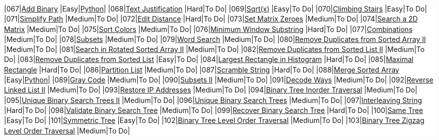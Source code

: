 |067|[Add Binary](https://leetcode.com/problems/add-binary/description/) |Easy|[Python](https://github.com/joyfeel/leetcode/blob/master/leetcode-algorithms/067.%20Add%20Binary/solution.py)|
|068|[Text Justification](https://leetcode.com/problems/text-justification/description/) |Hard|To Do|
|069|[Sqrt(x)](https://leetcode.com/problems/sqrtx/description/) |Easy|To Do|
|070|[Climbing Stairs](https://leetcode.com/problems/climbing-stairs/description/) |Easy|To Do|
|071|[Simplify Path](https://leetcode.com/problems/simplify-path/description/) |Medium|To Do|
|072|[Edit Distance](https://leetcode.com/problems/edit-distance/description/) |Hard|To Do|
|073|[Set Matrix Zeroes](https://leetcode.com/problems/set-matrix-zeroes/description/) |Medium|To Do|
|074|[Search a 2D Matrix](https://leetcode.com/problems/search-a-2d-matrix/description/) |Medium|To Do|
|075|[Sort Colors](https://leetcode.com/problems/sort-colors/description/) |Medium|To Do|
|076|[Minimum Window Substring](https://leetcode.com/problems/minimum-window-substring/description/) |Hard|To Do|
|077|[Combinations](https://leetcode.com/problems/combinations/description/) |Medium|To Do|
|078|[Subsets](https://leetcode.com/problems/subsets/description/) |Medium|To Do|
|079|[Word Search](https://leetcode.com/problems/word-search/description/) |Medium|To Do|
|080|[Remove Duplicates from Sorted Array II](https://leetcode.com/problems/remove-duplicates-from-sorted-array-ii/description/) |Medium|To Do|
|081|[Search in Rotated Sorted Array II](https://leetcode.com/problems/search-in-rotated-sorted-array-ii/description/) |Medium|To Do|
|082|[Remove Duplicates from Sorted List II](https://leetcode.com/problems/remove-duplicates-from-sorted-list-ii/description/) |Medium|To Do|
|083|[Remove Duplicates from Sorted List](https://leetcode.com/problems/remove-duplicates-from-sorted-list/description/) |Easy|To Do|
|084|[Largest Rectangle in Histogram](https://leetcode.com/problems/largest-rectangle-in-histogram/description/) |Hard|To Do|
|085|[Maximal Rectangle](https://leetcode.com/problems/maximal-rectangle/description/) |Hard|To Do|
|086|[Partition List](https://leetcode.com/problems/partition-list/description/) |Medium|To Do|
|087|[Scramble String](https://leetcode.com/problems/scramble-string/description/) |Hard|To Do|
|088|[Merge Sorted Array](https://leetcode.com/problems/merge-sorted-array/description/) |Easy|[Python](https://github.com/joyfeel/leetcode/blob/master/leetcode-algorithms/088.%20Merge%20Sorted%20Array/solution.py)|
|089|[Gray Code](https://leetcode.com/problems/gray-code/description/) |Medium|To Do|
|090|[Subsets II](https://leetcode.com/problems/subsets-ii/description/) |Medium|To Do|
|091|[Decode Ways](https://leetcode.com/problems/decode-ways/description/) |Medium|To Do|
|092|[Reverse Linked List II](https://leetcode.com/problems/reverse-linked-list-ii/description/) |Medium|To Do|
|093|[Restore IP Addresses](https://leetcode.com/problems/restore-ip-addresses/description/) |Medium|To Do|
|094|[Binary Tree Inorder Traversal](https://leetcode.com/problems/binary-tree-inorder-traversal/description/) |Medium|To Do|
|095|[Unique Binary Search Trees II](https://leetcode.com/problems/unique-binary-search-trees-ii/description/) |Medium|To Do|
|096|[Unique Binary Search Trees](https://leetcode.com/problems/unique-binary-search-trees/description/) |Medium|To Do|
|097|[Interleaving String](https://leetcode.com/problems/interleaving-string/description/) |Hard|To Do|
|098|[Validate Binary Search Tree](https://leetcode.com/problems/validate-binary-search-tree/description/) |Medium|To Do|
|099|[Recover Binary Search Tree](https://leetcode.com/problems/recover-binary-search-tree/description/) |Hard|To Do|
|100|[Same Tree](https://leetcode.com/problems/same-tree/description/) |Easy|To Do|
|101|[Symmetric Tree](https://leetcode.com/problems/symmetric-tree/description/) |Easy|To Do|
|102|[Binary Tree Level Order Traversal](https://leetcode.com/problems/binary-tree-level-order-traversal/description/) |Medium|To Do|
|103|[Binary Tree Zigzag Level Order Traversal](https://leetcode.com/problems/binary-tree-zigzag-level-order-traversal/description/) |Medium|To Do|
